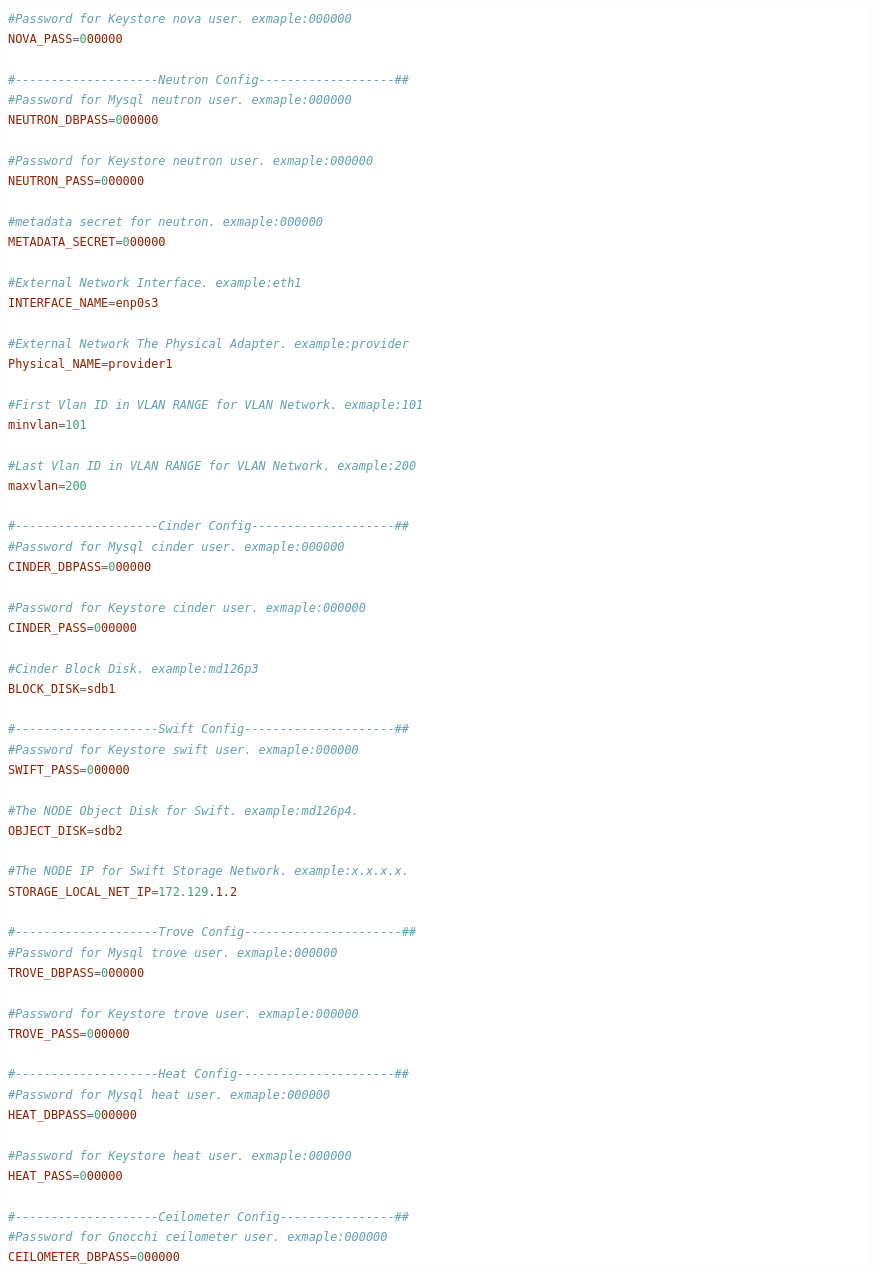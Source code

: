 ```conf
#Password for Keystore nova user. exmaple:000000
NOVA_PASS=000000

#--------------------Neutron Config-------------------##
#Password for Mysql neutron user. exmaple:000000
NEUTRON_DBPASS=000000

#Password for Keystore neutron user. exmaple:000000
NEUTRON_PASS=000000

#metadata secret for neutron. exmaple:000000
METADATA_SECRET=000000

#External Network Interface. example:eth1
INTERFACE_NAME=enp0s3

#External Network The Physical Adapter. example:provider
Physical_NAME=provider1

#First Vlan ID in VLAN RANGE for VLAN Network. exmaple:101
minvlan=101

#Last Vlan ID in VLAN RANGE for VLAN Network. example:200
maxvlan=200

#--------------------Cinder Config--------------------##
#Password for Mysql cinder user. exmaple:000000
CINDER_DBPASS=000000

#Password for Keystore cinder user. exmaple:000000
CINDER_PASS=000000

#Cinder Block Disk. example:md126p3
BLOCK_DISK=sdb1

#--------------------Swift Config---------------------##
#Password for Keystore swift user. exmaple:000000
SWIFT_PASS=000000

#The NODE Object Disk for Swift. example:md126p4.
OBJECT_DISK=sdb2

#The NODE IP for Swift Storage Network. example:x.x.x.x.
STORAGE_LOCAL_NET_IP=172.129.1.2

#--------------------Trove Config----------------------##
#Password for Mysql trove user. exmaple:000000
TROVE_DBPASS=000000

#Password for Keystore trove user. exmaple:000000
TROVE_PASS=000000

#--------------------Heat Config----------------------##
#Password for Mysql heat user. exmaple:000000
HEAT_DBPASS=000000

#Password for Keystore heat user. exmaple:000000
HEAT_PASS=000000

#--------------------Ceilometer Config----------------##
#Password for Gnocchi ceilometer user. exmaple:000000
CEILOMETER_DBPASS=000000

```